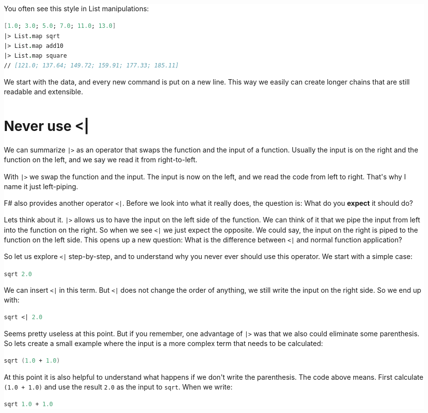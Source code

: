 You often see this style in List manipulations:

```fsharp
[1.0; 3.0; 5.0; 7.0; 11.0; 13.0]
|> List.map sqrt
|> List.map add10
|> List.map square
// [121.0; 137.64; 149.72; 159.91; 177.33; 185.11]
```

We start with the data, and every new command is put on a new line. This way we easily
can create longer chains that are still readable and extensible.

# Never use <|

We can summarize `|>` as an operator that swaps the function and the input of a function. Usually
the input is on the right and the function on the left, and we say we read it from right-to-left.

With `|>` we swap the function and the input. The input is now on the left, and we read the code
from left to right. That's why I name it just left-piping.

F# also provides another operator `<|`. Before we look into what it really does, the question
is: What do you **expect** it should do?

Lets think about it. `|>` allows us to have the input on the left side of the function. We can
think of it that we pipe the input from left into the function on the right. So when we see `<|`
we just expect the opposite. We could say, the input on the right is piped to the function on
the left side. This opens up a new question: What is the difference between `<|` and
normal function application?

So let us explore `<|` step-by-step, and to understand why you never ever should use this
operator. We start with a simple case:

```fsharp
sqrt 2.0
```

We can insert `<|` in this term. But `<|` does not change the order of anything, we still
write the input on the right side. So we end up with:

```fsharp
sqrt <| 2.0
```

Seems pretty useless at this point. But if you remember, one advantage of `|>` was
that we also could eliminate some parenthesis. So lets create a small example where the
input is a more complex term that needs to be calculated:

```fsharp
sqrt (1.0 + 1.0)
```

At this point it is also helpful to understand what happens if we don't write the parenthesis.
The code above means. First calculate `(1.0 + 1.0)` and use the result `2.0` as the input
to `sqrt`. When we write:

```fsharp
sqrt 1.0 + 1.0
```
